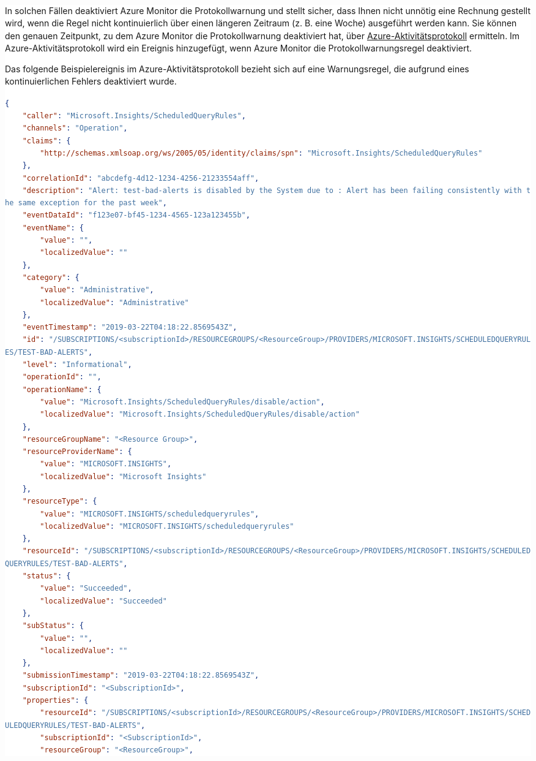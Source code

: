 In solchen Fällen deaktiviert Azure Monitor die Protokollwarnung und stellt sicher, dass Ihnen nicht unnötig eine Rechnung gestellt wird, wenn die Regel nicht kontinuierlich über einen längeren Zeitraum (z. B. eine Woche) ausgeführt werden kann. Sie können den genauen Zeitpunkt, zu dem Azure Monitor die Protokollwarnung deaktiviert hat, über [Azure-Aktivitätsprotokoll](../../azure-resource-manager/management/view-activity-logs.md) ermitteln. Im Azure-Aktivitätsprotokoll wird ein Ereignis hinzugefügt, wenn Azure Monitor die Protokollwarnungsregel deaktiviert.

Das folgende Beispielereignis im Azure-Aktivitätsprotokoll bezieht sich auf eine Warnungsregel, die aufgrund eines kontinuierlichen Fehlers deaktiviert wurde.

```json
{
    "caller": "Microsoft.Insights/ScheduledQueryRules",
    "channels": "Operation",
    "claims": {
        "http://schemas.xmlsoap.org/ws/2005/05/identity/claims/spn": "Microsoft.Insights/ScheduledQueryRules"
    },
    "correlationId": "abcdefg-4d12-1234-4256-21233554aff",
    "description": "Alert: test-bad-alerts is disabled by the System due to : Alert has been failing consistently with the same exception for the past week",
    "eventDataId": "f123e07-bf45-1234-4565-123a123455b",
    "eventName": {
        "value": "",
        "localizedValue": ""
    },
    "category": {
        "value": "Administrative",
        "localizedValue": "Administrative"
    },
    "eventTimestamp": "2019-03-22T04:18:22.8569543Z",
    "id": "/SUBSCRIPTIONS/<subscriptionId>/RESOURCEGROUPS/<ResourceGroup>/PROVIDERS/MICROSOFT.INSIGHTS/SCHEDULEDQUERYRULES/TEST-BAD-ALERTS",
    "level": "Informational",
    "operationId": "",
    "operationName": {
        "value": "Microsoft.Insights/ScheduledQueryRules/disable/action",
        "localizedValue": "Microsoft.Insights/ScheduledQueryRules/disable/action"
    },
    "resourceGroupName": "<Resource Group>",
    "resourceProviderName": {
        "value": "MICROSOFT.INSIGHTS",
        "localizedValue": "Microsoft Insights"
    },
    "resourceType": {
        "value": "MICROSOFT.INSIGHTS/scheduledqueryrules",
        "localizedValue": "MICROSOFT.INSIGHTS/scheduledqueryrules"
    },
    "resourceId": "/SUBSCRIPTIONS/<subscriptionId>/RESOURCEGROUPS/<ResourceGroup>/PROVIDERS/MICROSOFT.INSIGHTS/SCHEDULEDQUERYRULES/TEST-BAD-ALERTS",
    "status": {
        "value": "Succeeded",
        "localizedValue": "Succeeded"
    },
    "subStatus": {
        "value": "",
        "localizedValue": ""
    },
    "submissionTimestamp": "2019-03-22T04:18:22.8569543Z",
    "subscriptionId": "<SubscriptionId>",
    "properties": {
        "resourceId": "/SUBSCRIPTIONS/<subscriptionId>/RESOURCEGROUPS/<ResourceGroup>/PROVIDERS/MICROSOFT.INSIGHTS/SCHEDULEDQUERYRULES/TEST-BAD-ALERTS",
        "subscriptionId": "<SubscriptionId>",
        "resourceGroup": "<ResourceGroup>",
```